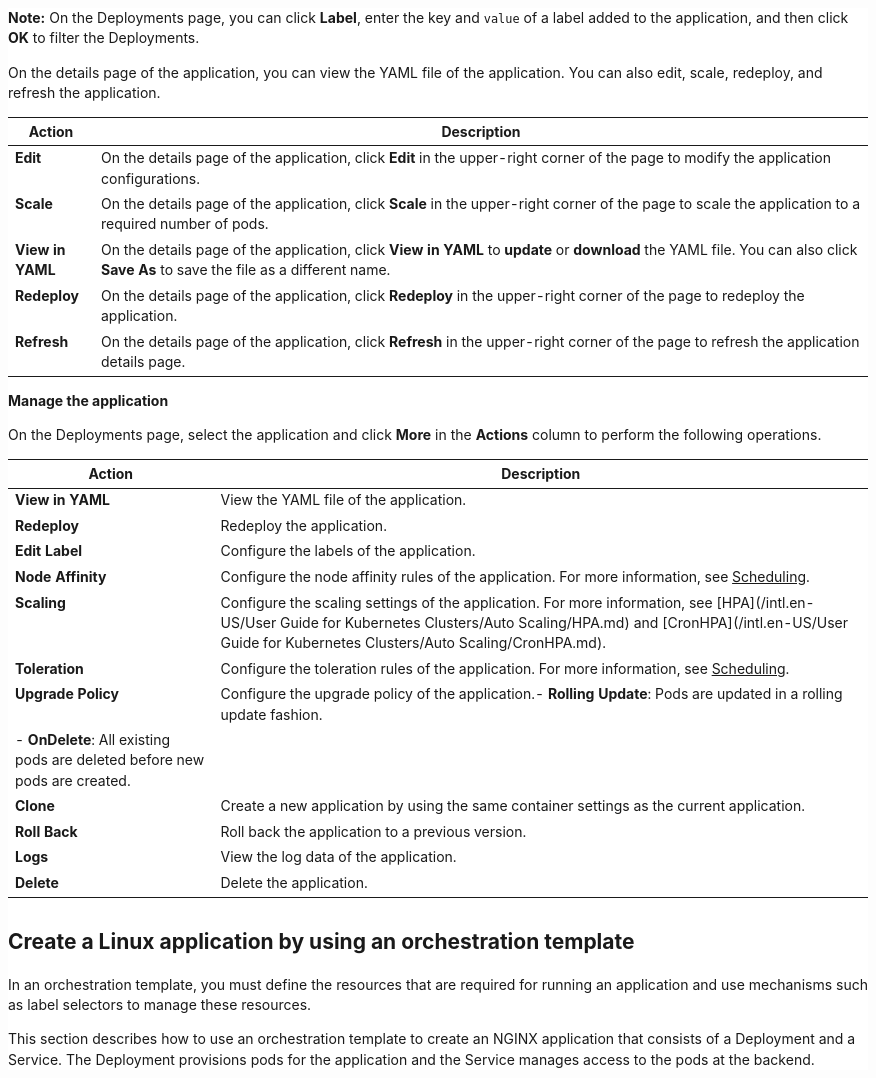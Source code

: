 **Note:** On the Deployments page, you can click **Label**, enter the key and `value` of a label added to the application, and then click **OK** to filter the Deployments.

On the details page of the application, you can view the YAML file of the application. You can also edit, scale, redeploy, and refresh the application.

|Action|Description|
|------|-----------|
|**Edit**|On the details page of the application, click **Edit** in the upper-right corner of the page to modify the application configurations.|
|**Scale**|On the details page of the application, click **Scale** in the upper-right corner of the page to scale the application to a required number of pods.|
|**View in YAML**|On the details page of the application, click **View in YAML** to **update** or **download** the YAML file. You can also click **Save As** to save the file as a different name.|
|**Redeploy**|On the details page of the application, click **Redeploy** in the upper-right corner of the page to redeploy the application.|
|**Refresh**|On the details page of the application, click **Refresh** in the upper-right corner of the page to refresh the application details page.|

**Manage the application**

On the Deployments page, select the application and click **More** in the **Actions** column to perform the following operations.

|Action|Description|
|------|-----------|
|**View in YAML**|View the YAML file of the application.|
|**Redeploy**|Redeploy the application.|
|**Edit Label**|Configure the labels of the application.|
|**Node Affinity**|Configure the node affinity rules of the application. For more information, see [Scheduling](#step_csu_4sv_gz8).|
|**Scaling**|Configure the scaling settings of the application. For more information, see [HPA](/intl.en-US/User Guide for Kubernetes Clusters/Auto Scaling/HPA.md) and [CronHPA](/intl.en-US/User Guide for Kubernetes Clusters/Auto Scaling/CronHPA.md).|
|**Toleration**|Configure the toleration rules of the application. For more information, see [Scheduling](#step_csu_4sv_gz8).|
|**Upgrade Policy**|Configure the upgrade policy of the application.-   **Rolling Update**: Pods are updated in a rolling update fashion.
-   **OnDelete**: All existing pods are deleted before new pods are created. |
|**Clone**|Create a new application by using the same container settings as the current application.|
|**Roll Back**|Roll back the application to a previous version.|
|**Logs**|View the log data of the application.|
|**Delete**|Delete the application.|

## Create a Linux application by using an orchestration template

In an orchestration template, you must define the resources that are required for running an application and use mechanisms such as label selectors to manage these resources.

This section describes how to use an orchestration template to create an NGINX application that consists of a Deployment and a Service. The Deployment provisions pods for the application and the Service manages access to the pods at the backend.
